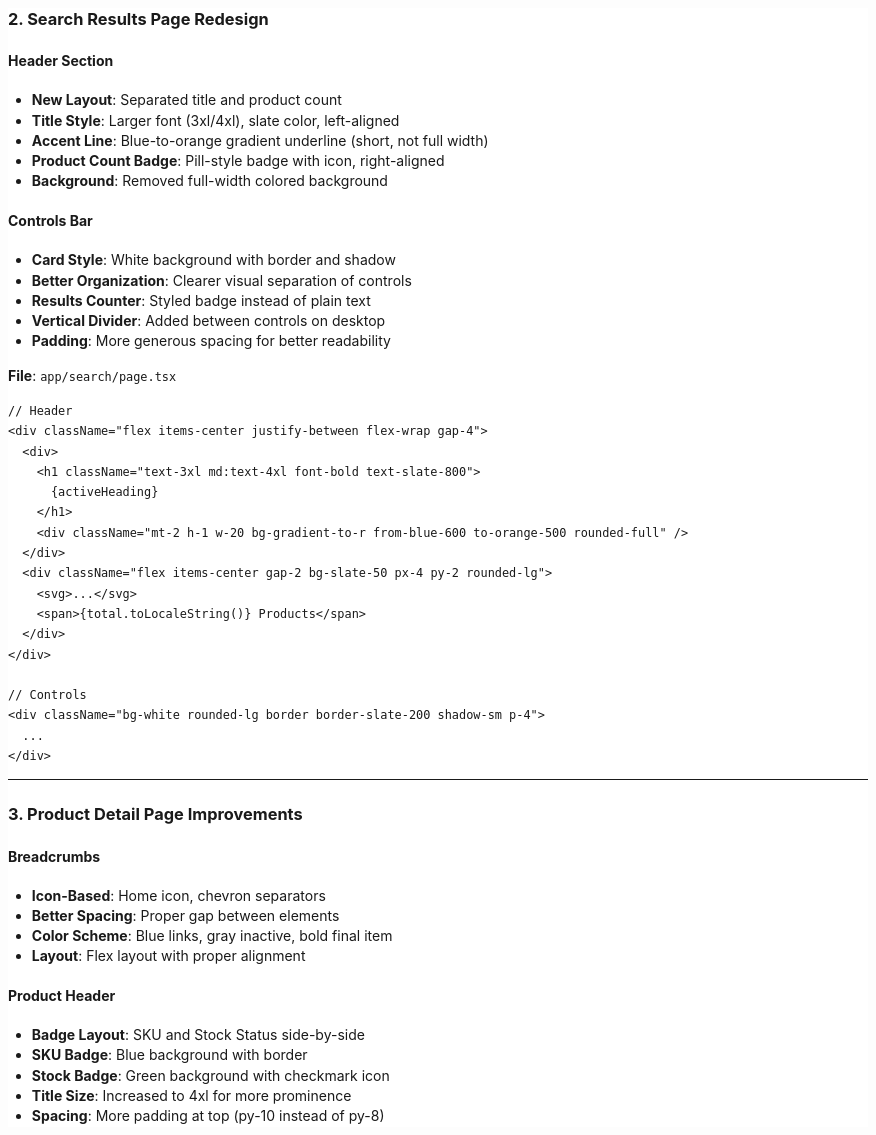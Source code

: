 
### 2. **Search Results Page Redesign**

#### Header Section
- **New Layout**: Separated title and product count
- **Title Style**: Larger font (3xl/4xl), slate color, left-aligned
- **Accent Line**: Blue-to-orange gradient underline (short, not full width)
- **Product Count Badge**: Pill-style badge with icon, right-aligned
- **Background**: Removed full-width colored background

#### Controls Bar
- **Card Style**: White background with border and shadow
- **Better Organization**: Clearer visual separation of controls
- **Results Counter**: Styled badge instead of plain text
- **Vertical Divider**: Added between controls on desktop
- **Padding**: More generous spacing for better readability

**File**: `app/search/page.tsx`

```tsx
// Header
<div className="flex items-center justify-between flex-wrap gap-4">
  <div>
    <h1 className="text-3xl md:text-4xl font-bold text-slate-800">
      {activeHeading}
    </h1>
    <div className="mt-2 h-1 w-20 bg-gradient-to-r from-blue-600 to-orange-500 rounded-full" />
  </div>
  <div className="flex items-center gap-2 bg-slate-50 px-4 py-2 rounded-lg">
    <svg>...</svg>
    <span>{total.toLocaleString()} Products</span>
  </div>
</div>

// Controls
<div className="bg-white rounded-lg border border-slate-200 shadow-sm p-4">
  ...
</div>
```

---

### 3. **Product Detail Page Improvements**

#### Breadcrumbs
- **Icon-Based**: Home icon, chevron separators
- **Better Spacing**: Proper gap between elements
- **Color Scheme**: Blue links, gray inactive, bold final item
- **Layout**: Flex layout with proper alignment

#### Product Header
- **Badge Layout**: SKU and Stock Status side-by-side
- **SKU Badge**: Blue background with border
- **Stock Badge**: Green background with checkmark icon
- **Title Size**: Increased to 4xl for more prominence
- **Spacing**: More padding at top (py-10 instead of py-8)

